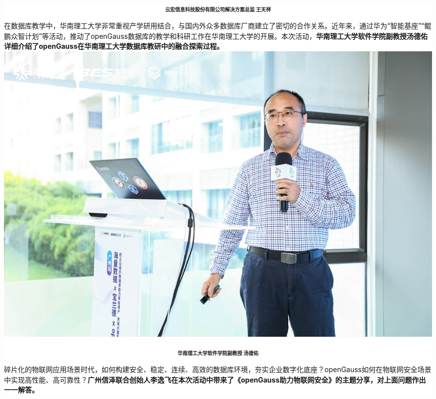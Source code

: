 <font size=1><center>**云宏信息科技股份有限公司解决方案总监 王天祥**</center></font>

在数据库教学中，华南理工大学非常重视产学研用结合，与国内外众多数据库厂商建立了密切的合作关系。近年来，通过华为“智能基座”“鲲鹏众智计划”等活动，推动了openGauss数据库的教学和科研工作在华南理工大学的开展。本次活动，**华南理工大学软件学院副教授汤德佑详细介绍了openGauss在华南理工大学数据库教研中的融合探索过程。**
<img src="./pic7.jpg" width="100%" style="margin-bottom: 0.2rem;" />
<font size=1><center>**华南理工大学软件学院副教授 汤德佑**</center></font>

碎片化的物联网应用场景时代，如何构建安全、稳定、连续、高效的数据库环境，夯实企业数字化底座？openGauss如何在物联网安全场景中实现高性能、高可靠性？**广州信泽联合创始人李逸飞在本次活动中带来了《openGauss助力物联网安全》的主题分享，对上面问题作出一一解答。**

